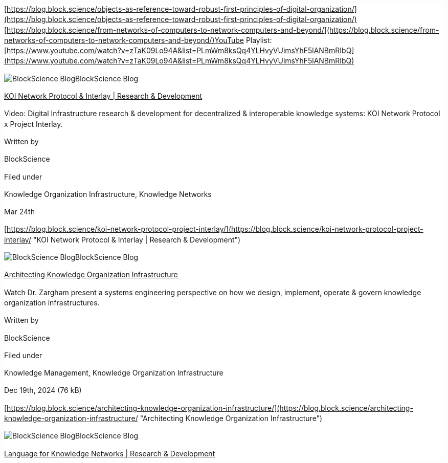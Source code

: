 [https://blog.block.science/objects-as-reference-toward-robust-first-principles-of-digital-organization/](https://blog.block.science/objects-as-reference-toward-robust-first-principles-of-digital-organization/)  
[https://blog.block.science/from-networks-of-computers-to-network-computers-and-beyond/](https://blog.block.science/from-networks-of-computers-to-network-computers-and-beyond/)YouTube Playlist:  
[https://www.youtube.com/watch?v=zTaK09Lo94A&list=PLmWm8ksQq4YLHvyVUimsYhF5lANBmRIbQ](https://www.youtube.com/watch?v=zTaK09Lo94A&list=PLmWm8ksQq4YLHvyVUimsYhF5lANBmRIbQ)

![BlockScience Blog](https://slack-imgs.com/?c=1&o1=wi32.he32.si&url=https%3A%2F%2Fblog.block.science%2Fcontent%2Fimages%2Fsize%2Fw256h256%2F2022%2F12%2F4-60x60.png)BlockScience Blog

[KOI Network Protocol & Interlay | Research & Development](https://blog.block.science/koi-network-protocol-project-interlay/)

Video: Digital Infrastructure research & development for decentralized & interoperable knowledge systems: KOI Network Protocol x Project Interlay.

Written by

BlockScience

Filed under

Knowledge Organization Infrastructure, Knowledge Networks

Mar 24th

[https://blog.block.science/koi-network-protocol-project-interlay/](https://blog.block.science/koi-network-protocol-project-interlay/ "KOI Network Protocol &amp; Interlay | Research &amp; Development")

[](https://blog.block.science/koi-network-protocol-project-interlay/)

![BlockScience Blog](https://slack-imgs.com/?c=1&o1=wi32.he32.si&url=https%3A%2F%2Fblog.block.science%2Fcontent%2Fimages%2Fsize%2Fw256h256%2F2022%2F12%2F4-60x60.png)BlockScience Blog

[Architecting Knowledge Organization Infrastructure](https://blog.block.science/architecting-knowledge-organization-infrastructure/)

Watch Dr. Zargham present a systems engineering perspective on how we design, implement, operate & govern knowledge organization infrastructures.

Written by

BlockScience

Filed under

Knowledge Management, Knowledge Organization Infrastructure

Dec 19th, 2024 (76 kB)

[https://blog.block.science/architecting-knowledge-organization-infrastructure/](https://blog.block.science/architecting-knowledge-organization-infrastructure/ "Architecting Knowledge Organization Infrastructure")

[](https://blog.block.science/architecting-knowledge-organization-infrastructure/)

![BlockScience Blog](https://slack-imgs.com/?c=1&o1=wi32.he32.si&url=https%3A%2F%2Fblog.block.science%2Fcontent%2Fimages%2Fsize%2Fw256h256%2F2022%2F12%2F4-60x60.png)BlockScience Blog

[Language for Knowledge Networks | Research & Development](https://blog.block.science/a-language-for-knowledge-networks/)
